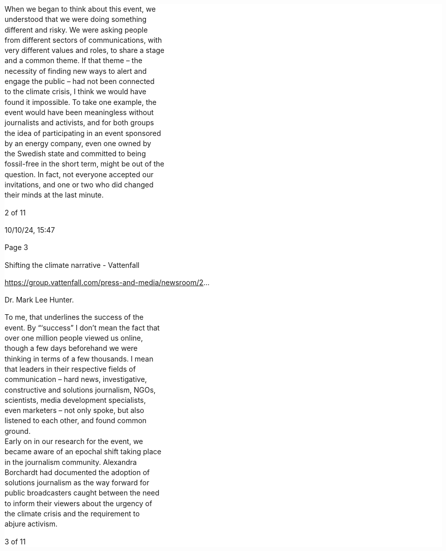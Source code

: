 When we began to think about this event, we  
understood that we were doing something  
different and risky. We were asking people  
from different sectors of communications, with  
very different values and roles, to share a stage  
and a common theme. If that theme – the  
necessity of finding new ways to alert and  
engage the public – had not been connected  
to the climate crisis, I think we would have  
found it impossible. To take one example, the  
event would have been meaningless without  
journalists and activists, and for both groups  
the idea of participating in an event sponsored  
by an energy company, even one owned by  
the Swedish state and committed to being  
fossil-free in the short term, might be out of the  
question. In fact, not everyone accepted our  
invitations, and one or two who did changed  
their minds at the last minute.  

2 of 11  

10/10/24, 15:47  

Page 3

Shifting the climate narrative - Vattenfall  

https://group.vattenfall.com/press-and-media/newsroom/2...  

Dr. Mark Lee Hunter.  

To me, that underlines the success of the  
event. By “‘success” I don’t mean the fact that  
over one million people viewed us online,  
though a few days beforehand we were  
thinking in terms of a few thousands. I mean  
that leaders in their respective fields of  
communication – hard news, investigative,  
constructive and solutions journalism, NGOs,  
scientists, media development specialists,  
even marketers – not only spoke, but also  
listened to each other, and found common  
ground.  
Early on in our research for the event, we  
became aware of an epochal shift taking place  
in the journalism community. Alexandra  
Borchardt had documented the adoption of  
solutions journalism as the way forward for  
public broadcasters caught between the need  
to inform their viewers about the urgency of  
the climate crisis and the requirement to  
abjure activism.  

3 of 11  
